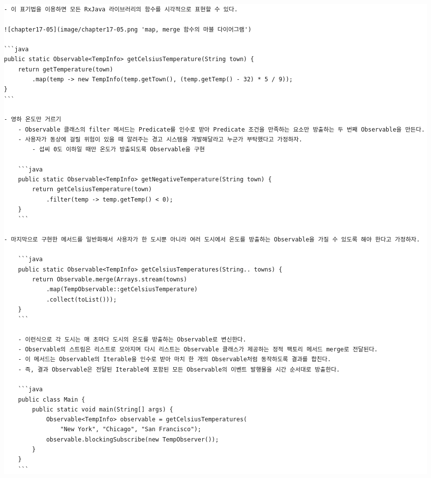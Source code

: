     - 이 표기법을 이용하면 모든 RxJava 라이브러리의 함수를 시각적으로 표현할 수 있다.

    ![chapter17-05](image/chapter17-05.png 'map, merge 함수의 마블 다이어그램')

    ```java
    public static Observable<TempInfo> getCelsiusTemperature(String town) {
    	return getTemperature(town)
    		.map(temp -> new TempInfo(temp.getTown(), (temp.getTemp() - 32) * 5 / 9));
    }
    ```

    - 영하 온도만 거르기
        - Observable 클래스의 filter 메서드는 Predicate를 인수로 받아 Predicate 조건을 만족하는 요소만 방출하는 두 번째 Observable을 만든다.
        - 사용자가 동상에 걸릴 위험이 있을 때 알려주는 경고 시스템을 개발해달라고 누군가 부탁했다고 가정하자.
            - 섭씨 0도 이하일 때만 온도가 방출되도록 Observable을 구현

        ```java
        public static Observable<TempInfo> getNegativeTemperature(String town) {
        	return getCelsiusTemperature(town)
        		.filter(temp -> temp.getTemp() < 0);
        }
        ```

    - 마지막으로 구현한 메서드를 일반화해서 사용자가 한 도시뿐 아니라 여러 도시에서 온도를 방출하는 Observable을 가질 수 있도록 해야 한다고 가정하자.

        ```java
        public static Observable<TempInfo> getCelsiusTemperatures(String.. towns) {
        	return Observable.merge(Arrays.stream(towns)
        		.map(TempObservable::getCelsiusTemperature)
        		.collect(toList()));
        }
        ```

        - 이런식으로 각 도시는 매 초마다 도시의 온도를 방출하는 Observable로 변신한다.
        - Observable의 스트림은 리스트로 모아지며 다시 리스트는 Observable 클래스가 제공하는 정적 팩토리 메서드 merge로 전달된다.
        - 이 메서드는 Observable의 Iterable을 인수로 받아 마치 한 개의 Observable처럼 동작하도록 결과를 합친다.
        - 즉, 결과 Observable은 전달된 Iterable에 포함된 모든 Observable의 이벤트 발행물을 시간 순서대로 방출한다.

        ```java
        public class Main {
        	public static void main(String[] args) {
        		Observable<TempInfo> observable = getCelsiusTemperatures(
        			"New York", "Chicago", "San Francisco");
        		observable.blockingSubscribe(new TempObserver());
        	}
        }
        ```
